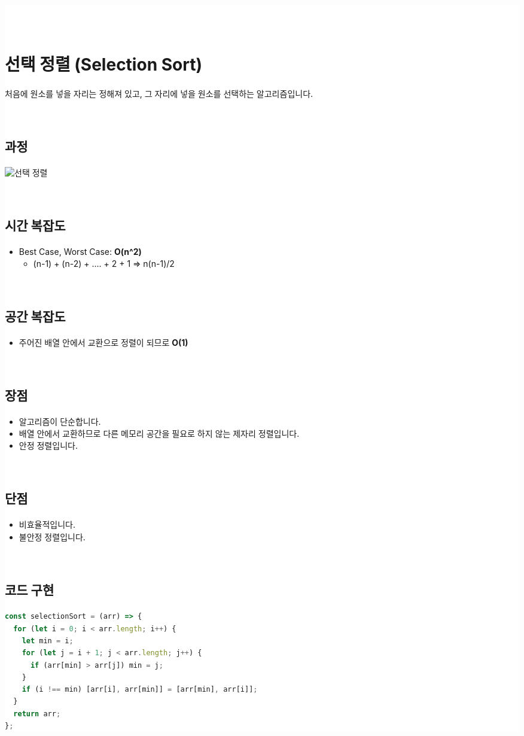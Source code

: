 <br>
<br>

# 선택 정렬 (Selection Sort)

처음에 원소를 넣을 자리는 정해져 있고, 그 자리에 넣을 원소를 선택하는 알고리즘입니다.

<br>

## 과정

![선택 정렬](https://user-images.githubusercontent.com/77836614/159153236-7276a773-db71-4eb9-a285-67604b880087.gif)

<br>

## 시간 복잡도

- Best Case, Worst Case: **O(n^2)**
    - (n-1) + (n-2) + .... + 2 + 1 => n(n-1)/2

<br>

## 공간 복잡도

- 주어진 배열 안에서 교환으로 정렬이 되므로 **O(1)**

<br>

## 장점

- 알고리즘이 단순합니다.
- 배열 안에서 교환하므로 다른 메모리 공간을 필요로 하지 않는 제자리 정렬입니다.
- 안정 정렬입니다.

<br>

## 단점

- 비효율적입니다.
- 불안정 정렬입니다.

<br>

## 코드 구현

```jsx
const selectionSort = (arr) => {
  for (let i = 0; i < arr.length; i++) {
    let min = i;
    for (let j = i + 1; j < arr.length; j++) {
      if (arr[min] > arr[j]) min = j;
    }
    if (i !== min) [arr[i], arr[min]] = [arr[min], arr[i]];
  }
  return arr;
};
```
